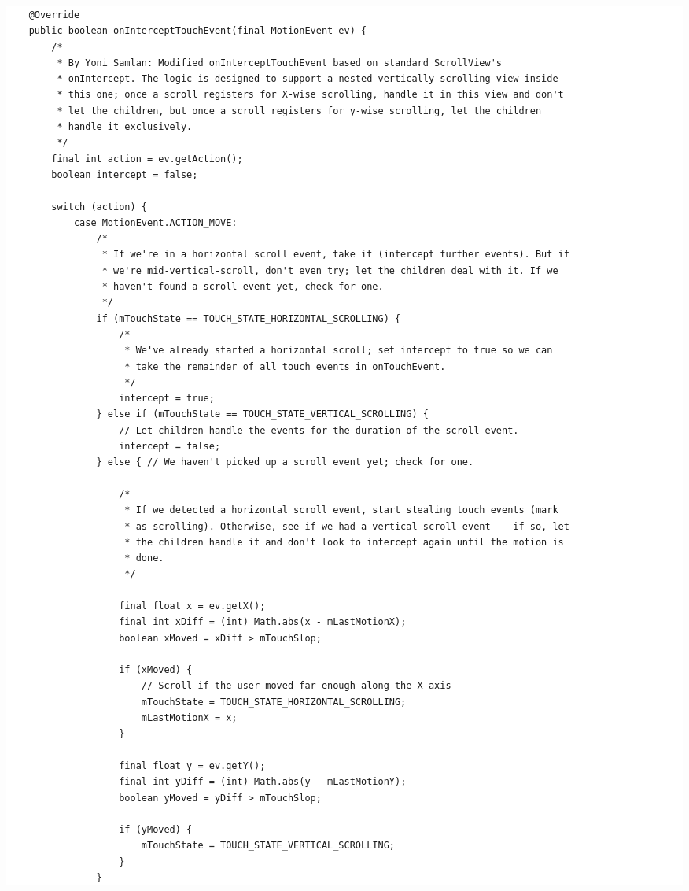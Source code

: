         @Override
        public boolean onInterceptTouchEvent(final MotionEvent ev) {
            /*
             * By Yoni Samlan: Modified onInterceptTouchEvent based on standard ScrollView's
             * onIntercept. The logic is designed to support a nested vertically scrolling view inside
             * this one; once a scroll registers for X-wise scrolling, handle it in this view and don't
             * let the children, but once a scroll registers for y-wise scrolling, let the children
             * handle it exclusively.
             */
            final int action = ev.getAction();
            boolean intercept = false;

            switch (action) {
                case MotionEvent.ACTION_MOVE:
                    /*
                     * If we're in a horizontal scroll event, take it (intercept further events). But if
                     * we're mid-vertical-scroll, don't even try; let the children deal with it. If we
                     * haven't found a scroll event yet, check for one.
                     */
                    if (mTouchState == TOUCH_STATE_HORIZONTAL_SCROLLING) {
                        /*
                         * We've already started a horizontal scroll; set intercept to true so we can
                         * take the remainder of all touch events in onTouchEvent.
                         */
                        intercept = true;
                    } else if (mTouchState == TOUCH_STATE_VERTICAL_SCROLLING) {
                        // Let children handle the events for the duration of the scroll event.
                        intercept = false;
                    } else { // We haven't picked up a scroll event yet; check for one.

                        /*
                         * If we detected a horizontal scroll event, start stealing touch events (mark
                         * as scrolling). Otherwise, see if we had a vertical scroll event -- if so, let
                         * the children handle it and don't look to intercept again until the motion is
                         * done.
                         */

                        final float x = ev.getX();
                        final int xDiff = (int) Math.abs(x - mLastMotionX);
                        boolean xMoved = xDiff > mTouchSlop;

                        if (xMoved) {
                            // Scroll if the user moved far enough along the X axis
                            mTouchState = TOUCH_STATE_HORIZONTAL_SCROLLING;
                            mLastMotionX = x;
                        }

                        final float y = ev.getY();
                        final int yDiff = (int) Math.abs(y - mLastMotionY);
                        boolean yMoved = yDiff > mTouchSlop;

                        if (yMoved) {
                            mTouchState = TOUCH_STATE_VERTICAL_SCROLLING;
                        }
                    }
